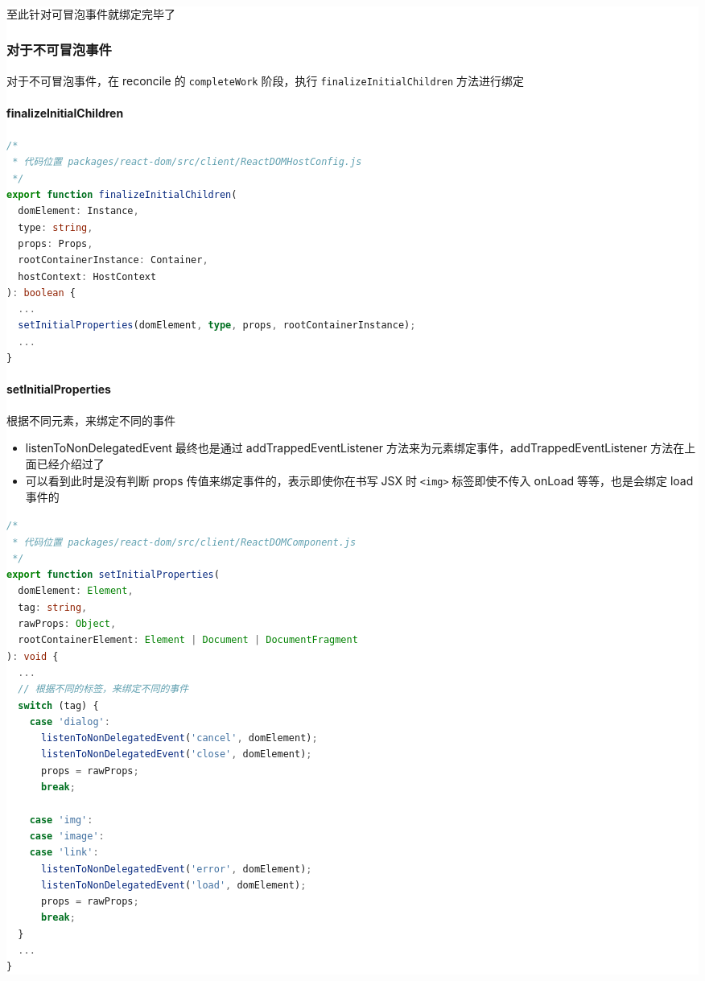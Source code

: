 至此针对可冒泡事件就绑定完毕了

### 对于不可冒泡事件

对于不可冒泡事件，在 reconcile 的 `completeWork` 阶段，执行 `finalizeInitialChildren` 方法进行绑定

#### finalizeInitialChildren

```ts
/*
 * 代码位置 packages/react-dom/src/client/ReactDOMHostConfig.js
 */
export function finalizeInitialChildren(
  domElement: Instance,
  type: string,
  props: Props,
  rootContainerInstance: Container,
  hostContext: HostContext
): boolean {
  ...
  setInitialProperties(domElement, type, props, rootContainerInstance);
  ...
}
```

#### setInitialProperties

根据不同元素，来绑定不同的事件

- listenToNonDelegatedEvent 最终也是通过 addTrappedEventListener 方法来为元素绑定事件，addTrappedEventListener 方法在上面已经介绍过了
- 可以看到此时是没有判断 props 传值来绑定事件的，表示即使你在书写 JSX 时 `<img>` 标签即使不传入 onLoad 等等，也是会绑定 load 事件的

```ts
/*
 * 代码位置 packages/react-dom/src/client/ReactDOMComponent.js
 */
export function setInitialProperties(
  domElement: Element,
  tag: string,
  rawProps: Object,
  rootContainerElement: Element | Document | DocumentFragment
): void {
  ...
  // 根据不同的标签，来绑定不同的事件
  switch (tag) {
    case 'dialog':
      listenToNonDelegatedEvent('cancel', domElement);
      listenToNonDelegatedEvent('close', domElement);
      props = rawProps;
      break;

    case 'img':
    case 'image':
    case 'link':
      listenToNonDelegatedEvent('error', domElement);
      listenToNonDelegatedEvent('load', domElement);
      props = rawProps;
      break;
  }
  ...
}
```
